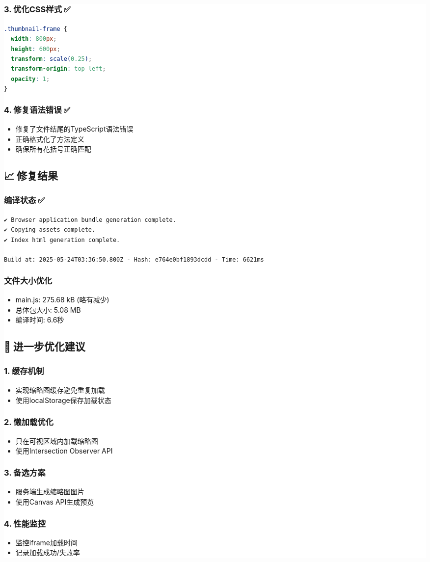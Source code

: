 ### 3. 优化CSS样式 ✅
```css
.thumbnail-frame {
  width: 800px;
  height: 600px;
  transform: scale(0.25);
  transform-origin: top left;
  opacity: 1;
}
```

### 4. 修复语法错误 ✅
- 修复了文件结尾的TypeScript语法错误
- 正确格式化了方法定义
- 确保所有花括号正确匹配

## 📈 修复结果

### 编译状态 ✅
```
✔ Browser application bundle generation complete.
✔ Copying assets complete.
✔ Index html generation complete.

Build at: 2025-05-24T03:36:50.800Z - Hash: e764e0bf1893dcdd - Time: 6621ms
```

### 文件大小优化
- main.js: 275.68 kB (略有减少)
- 总体包大小: 5.08 MB
- 编译时间: 6.6秒

## 🚀 进一步优化建议

### 1. 缓存机制
- 实现缩略图缓存避免重复加载
- 使用localStorage保存加载状态

### 2. 懒加载优化
- 只在可视区域内加载缩略图
- 使用Intersection Observer API

### 3. 备选方案
- 服务端生成缩略图图片
- 使用Canvas API生成预览

### 4. 性能监控
- 监控iframe加载时间
- 记录加载成功/失败率
